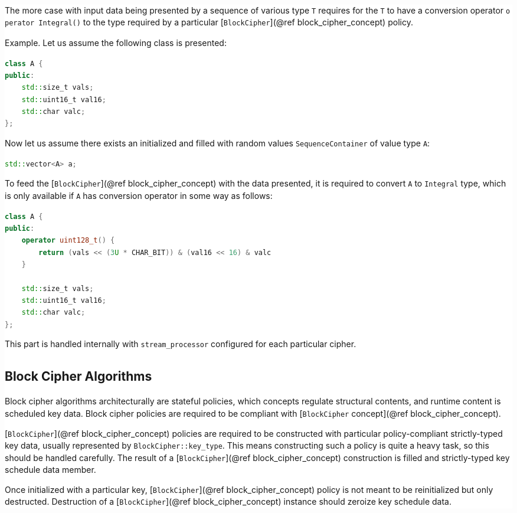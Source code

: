 The more case with input data being presented by a sequence of various type `T` requires for the `T` to have a conversion operator `operator Integral()` to the type required by a particular \[`BlockCipher`]\(@ref block\_cipher\_concept) policy.

Example. Let us assume the following class is presented:

```cpp
class A {
public:
    std::size_t vals;
    std::uint16_t val16;
    std::char valc;
};
```

Now let us assume there exists an initialized and filled with random values `SequenceContainer` of value type `A`:

```cpp
std::vector<A> a;
```

To feed the \[`BlockCipher`]\(@ref block\_cipher\_concept) with the data presented, it is required to convert `A` to `Integral` type, which is only available if `A` has conversion operator in some way as follows:

```cpp
class A {
public:
    operator uint128_t() {
        return (vals << (3U * CHAR_BIT)) & (val16 << 16) & valc 
    }

    std::size_t vals;
    std::uint16_t val16;
    std::char valc;
};
```

This part is handled internally with `stream_processor` configured for each particular cipher.

## Block Cipher Algorithms  <a href="#codec_policies" id="codec_policies"></a>

Block cipher algorithms architecturally are stateful policies, which concepts regulate structural contents, and runtime content is scheduled key data. Block cipher policies are required to be compliant with \[`BlockCipher` concept]\(@ref block\_cipher\_concept).

\[`BlockCipher`]\(@ref block\_cipher\_concept) policies are required to be constructed with particular policy-compliant strictly-typed key data, usually represented by `BlockCipher::key_type`. This means constructing such a policy is quite a heavy task, so this should be handled carefully. The result of a \[`BlockCipher`]\(@ref block\_cipher\_concept) construction is filled and strictly-typed key schedule data member.

Once initialized with a particular key, \[`BlockCipher`]\(@ref block\_cipher\_concept) policy is not meant to be reinitialized but only destructed. Destruction of a \[`BlockCipher`]\(@ref block\_cipher\_concept) instance should zeroize key schedule data.
